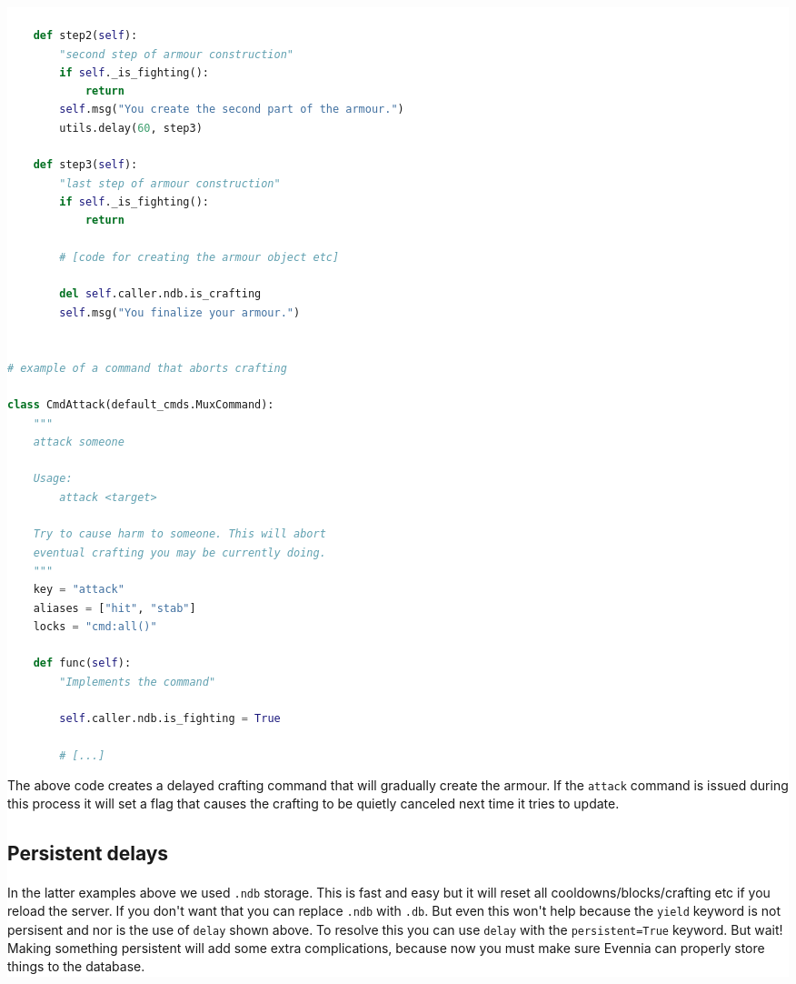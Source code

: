 ```python

    def step2(self):
        "second step of armour construction"
        if self._is_fighting(): 
            return
        self.msg("You create the second part of the armour.")            
        utils.delay(60, step3)

    def step3(self):
        "last step of armour construction"
        if self._is_fighting():
            return          
    
        # [code for creating the armour object etc]

        del self.caller.ndb.is_crafting
        self.msg("You finalize your armour.")
    
    
# example of a command that aborts crafting
    
class CmdAttack(default_cmds.MuxCommand):
    """
    attack someone
    
    Usage:
        attack <target>
    
    Try to cause harm to someone. This will abort
    eventual crafting you may be currently doing. 
    """
    key = "attack"
    aliases = ["hit", "stab"]
    locks = "cmd:all()"
    
    def func(self):
        "Implements the command"

        self.caller.ndb.is_fighting = True
    
        # [...]
```

The above code creates a delayed crafting command that will gradually create the armour. If the `attack` command is issued during this process it will set a flag that causes the crafting to be quietly canceled next time it tries to update.

## Persistent delays

In the latter examples above we used `.ndb` storage. This is fast and easy but it will reset all cooldowns/blocks/crafting etc if you reload the server. If you don't want that you can replace `.ndb` with `.db`. But even this won't help because the `yield` keyword is not persisent and nor is the use of `delay` shown above. To resolve this you can use `delay` with the `persistent=True` keyword. But wait! Making something persistent will add some extra complications, because now you must make sure Evennia can properly store things to the database.

